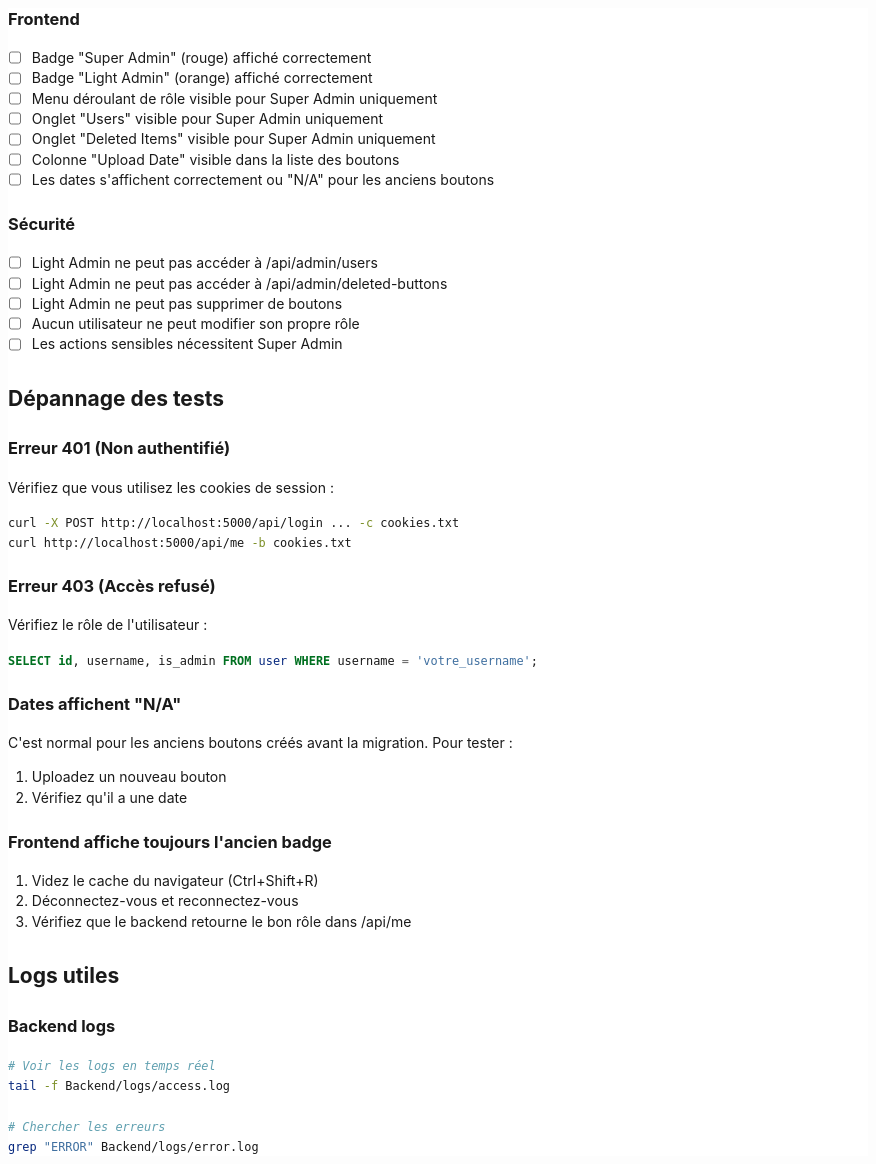### Frontend
- [ ] Badge "Super Admin" (rouge) affiché correctement
- [ ] Badge "Light Admin" (orange) affiché correctement
- [ ] Menu déroulant de rôle visible pour Super Admin uniquement
- [ ] Onglet "Users" visible pour Super Admin uniquement
- [ ] Onglet "Deleted Items" visible pour Super Admin uniquement
- [ ] Colonne "Upload Date" visible dans la liste des boutons
- [ ] Les dates s'affichent correctement ou "N/A" pour les anciens boutons

### Sécurité
- [ ] Light Admin ne peut pas accéder à /api/admin/users
- [ ] Light Admin ne peut pas accéder à /api/admin/deleted-buttons
- [ ] Light Admin ne peut pas supprimer de boutons
- [ ] Aucun utilisateur ne peut modifier son propre rôle
- [ ] Les actions sensibles nécessitent Super Admin

## Dépannage des tests

### Erreur 401 (Non authentifié)

Vérifiez que vous utilisez les cookies de session :
```bash
curl -X POST http://localhost:5000/api/login ... -c cookies.txt
curl http://localhost:5000/api/me -b cookies.txt
```

### Erreur 403 (Accès refusé)

Vérifiez le rôle de l'utilisateur :
```sql
SELECT id, username, is_admin FROM user WHERE username = 'votre_username';
```

### Dates affichent "N/A"

C'est normal pour les anciens boutons créés avant la migration. Pour tester :
1. Uploadez un nouveau bouton
2. Vérifiez qu'il a une date

### Frontend affiche toujours l'ancien badge

1. Videz le cache du navigateur (Ctrl+Shift+R)
2. Déconnectez-vous et reconnectez-vous
3. Vérifiez que le backend retourne le bon rôle dans /api/me

## Logs utiles

### Backend logs

```bash
# Voir les logs en temps réel
tail -f Backend/logs/access.log

# Chercher les erreurs
grep "ERROR" Backend/logs/error.log
```
